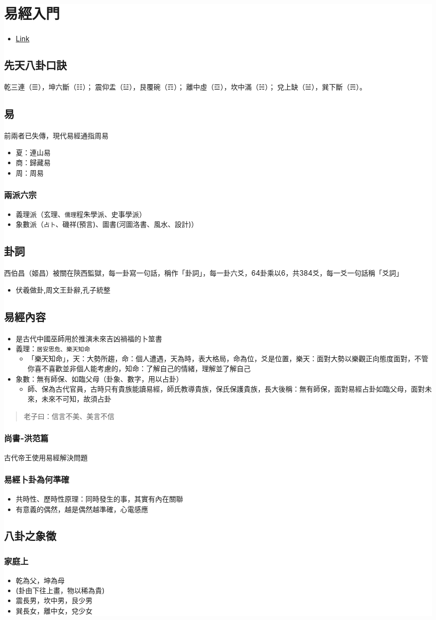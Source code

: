 # 易經入門
- [Link](https://www.youtube.com/playlist?list=PLvh1kerK7RltFQ0ksku461xvuUdqiy0Rx)


## 先天八卦口訣
乾三連（☰），坤六斷（☷）；
震仰盂（☳），艮覆碗（☶）；
離中虛（☲），坎中滿（☵）；
兌上缺（☱），巽下斷（☴）。


## 易
前兩者已失傳，現代易經通指周易
- 夏：連山易
- 商：歸藏易
- 周：周易

### 兩派六宗
- 義理派（玄理、`儒理`程朱學派、史事學派）
- 象數派（`占卜`、磯祥(預言)、圖書(河圖洛書、風水、設計)）


## 卦詞
西伯昌（姬昌）被關在陝西監獄，每一卦寫一句話，稱作「卦詞」，每一卦六爻，64卦乘以6，共384爻，每一爻一句話稱「爻詞」

- 伏羲做卦,周文王卦辭,孔子統整


## 易經內容
- 是古代中國巫師用於推演未來吉凶禍福的卜筮書
- 義理：`居安思危、樂天知命`
  - 「樂天知命」，天：大勢所趨，命：個人遭遇，天為時，表大格局，命為位，爻是位置，樂天：面對大勢以樂觀正向態度面對，不管你喜不喜歡並非個人能考慮的，知命：了解自己的情緒，理解並了解自己
- 象數：無有師保、如臨父母（卦象、數字，用以占卦）
  - 師、保為古代官員，古時只有貴族能讀易經，師氏教導貴族，保氏保護貴族，長大後稱：無有師保，面對易經占卦如臨父母，面對未來，未來不可知，故須占卦

> 老子曰：信言不美、美言不信

### 尚書-洪范篇
古代帝王使用易經解決問題

### 易經卜卦為何準確
- 共時性、歷時性原理：同時發生的事，其實有內在關聯
- 有意義的偶然，越是偶然越準確，心電感應



## 八卦之象徵
### 家庭上
- 乾為父，坤為母
- (卦由下往上畫，物以稀為貴)
- 震長男，坎中男，艮少男
- 巽長女，離中女，兌少女
